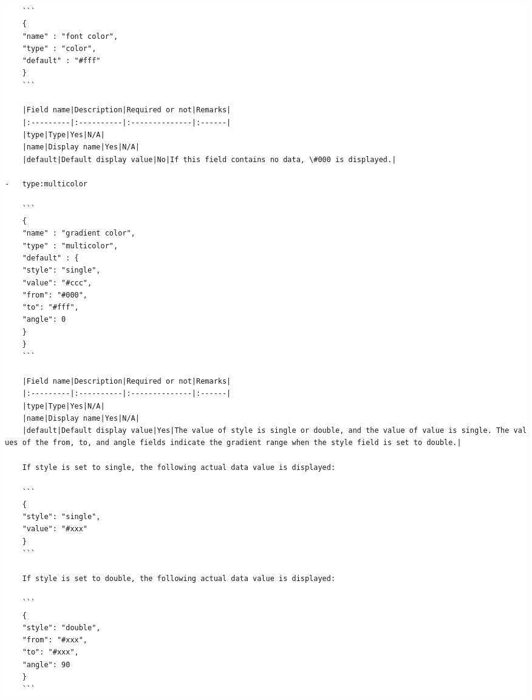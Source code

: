         ```
        {
        "name" : "font color",
        "type" : "color", 
        "default" : "#fff"
        }
        ```

        |Field name|Description|Required or not|Remarks|
        |:---------|:----------|:--------------|:------|
        |type|Type|Yes|N/A|
        |name|Display name|Yes|N/A|
        |default|Default display value|No|If this field contains no data, \#000 is displayed.|

    -   type:multicolor

        ```
        {
        "name" : "gradient color",
        "type" : "multicolor", 
        "default" : {
        "style": "single",
        "value": "#ccc",
        "from": "#000",
        "to": "#fff",
        "angle": 0
        }
        }
        ```

        |Field name|Description|Required or not|Remarks|
        |:---------|:----------|:--------------|:------|
        |type|Type|Yes|N/A|
        |name|Display name|Yes|N/A|
        |default|Default display value|Yes|The value of style is single or double, and the value of value is single. The values of the from, to, and angle fields indicate the gradient range when the style field is set to double.|

        If style is set to single, the following actual data value is displayed:

        ```
        {
        "style": "single",
        "value": "#xxx"
        }
        ```

        If style is set to double, the following actual data value is displayed:

        ```
        {
        "style": "double",
        "from": "#xxx",
        "to": "#xxx",
        "angle": 90
        }
        ```
